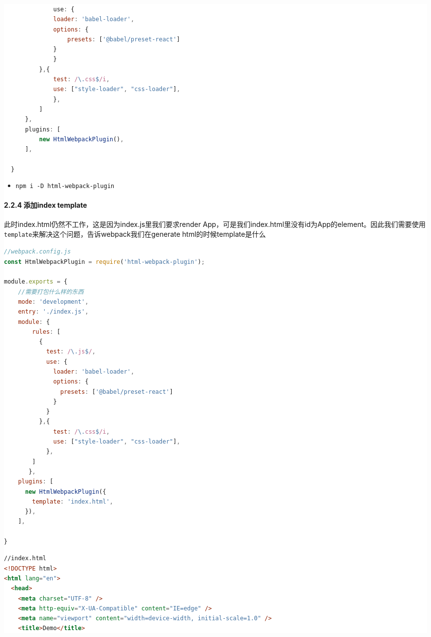   ```js
                use: {
                loader: 'babel-loader',
                options: {
                    presets: ['@babel/preset-react']
                }
                }
            },{
                test: /\.css$/i,
                use: ["style-loader", "css-loader"],
                },
            ]
        },
        plugins: [
            new HtmlWebpackPlugin(),
        ],
    
    }
  ```
- ```npm i -D html-webpack-plugin```
  
#### 2.2.4 添加index template
此时index.html仍然不工作，这是因为index.js里我们要求render App，可是我们index.html里没有id为App的element。因此我们需要使用`template`来解决这个问题，告诉webpack我们在generate html的时候template是什么
```js
//webpack.config.js
const HtmlWebpackPlugin = require('html-webpack-plugin');

module.exports = {
    //需要打包什么样的东西
    mode: 'development',
    entry: './index.js',
    module: {
        rules: [
          {
            test: /\.js$/,
            use: {
              loader: 'babel-loader',
              options: {
                presets: ['@babel/preset-react']
              }
            }
          },{
              test: /\.css$/i,
              use: ["style-loader", "css-loader"],
            },
        ]
       },
    plugins: [
      new HtmlWebpackPlugin({
        template: 'index.html',
      }),
    ],
  
}
```
```html
//index.html
<!DOCTYPE html>
<html lang="en">
  <head>
    <meta charset="UTF-8" />
    <meta http-equiv="X-UA-Compatible" content="IE=edge" />
    <meta name="viewport" content="width=device-width, initial-scale=1.0" />
    <title>Demo</title>
```